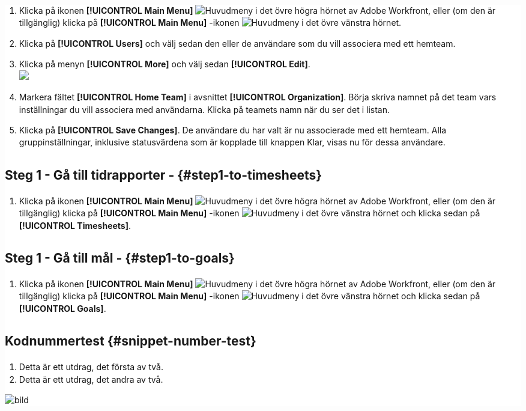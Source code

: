1. Klicka på ikonen **[!UICONTROL Main Menu]** ![Huvudmeny](/help/_includes/assets/main-menu-icon.png) i det övre högra hörnet av Adobe Workfront, eller (om den är tillgänglig) klicka på **[!UICONTROL Main Menu]** -ikonen ![Huvudmeny](/help/_includes/assets/main-menu-icon-left-nav.png) i det övre vänstra hörnet.

1. Klicka på **[!UICONTROL Users]** och välj sedan den eller de användare som du vill associera med ett hemteam.
1. Klicka på menyn **[!UICONTROL More]** och välj sedan **[!UICONTROL Edit]**.\
   ![](/help/_includes/assets/user-settings-nwe-350x291.png)

1. Markera fältet **[!UICONTROL Home Team]** i avsnittet **[!UICONTROL Organization]**. Börja skriva namnet på det team vars inställningar du vill associera med användarna. Klicka på teamets namn när du ser det i listan.

1. Klicka på **[!UICONTROL Save Changes]**.
De användare du har valt är nu associerade med ett hemteam.
Alla gruppinställningar, inklusive statusvärdena som är kopplade till knappen Klar, visas nu för dessa användare.



## Steg 1 - Gå till tidrapporter - {#step1-to-timesheets}

1. Klicka på ikonen **[!UICONTROL Main Menu]** ![Huvudmeny](/help/_includes/assets/main-menu-icon.png) i det övre högra hörnet av Adobe Workfront, eller (om den är tillgänglig) klicka på **[!UICONTROL Main Menu]** -ikonen ![Huvudmeny](/help/_includes/assets/main-menu-icon-left-nav.png) i det övre vänstra hörnet och klicka sedan på **[!UICONTROL Timesheets]**.



## Steg 1 - Gå till mål - {#step1-to-goals}

1. Klicka på ikonen **[!UICONTROL Main Menu]** ![Huvudmeny](/help/_includes/assets/main-menu-icon.png) i det övre högra hörnet av Adobe Workfront, eller (om den är tillgänglig) klicka på **[!UICONTROL Main Menu]** -ikonen ![Huvudmeny](/help/_includes/assets/main-menu-icon-left-nav.png) i det övre vänstra hörnet och klicka sedan på **[!UICONTROL Goals]**.











## Kodnummertest {#snippet-number-test}

1. Detta är ett utdrag, det första av två.
1. Detta är ett utdrag, det andra av två.

![bild](/help/_includes/assets/adobecclogo.png)




